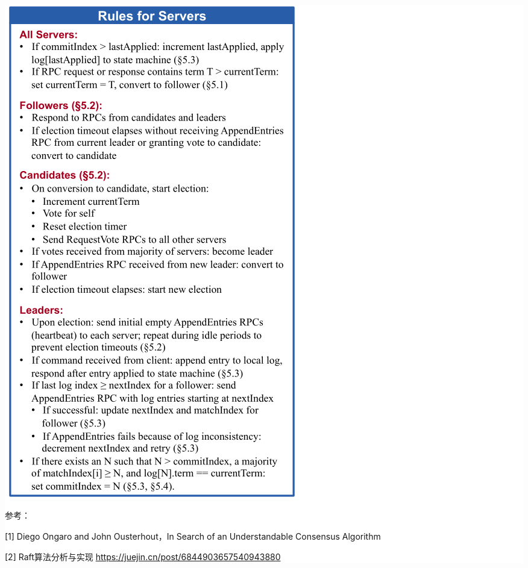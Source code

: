 ![image-20220605145130154](raft-paper/image-20220605145130154.png)



参考：

[1] Diego Ongaro and John Ousterhout，In Search of an Understandable Consensus Algorithm 

[2] Raft算法分析与实现 https://juejin.cn/post/6844903657540943880
